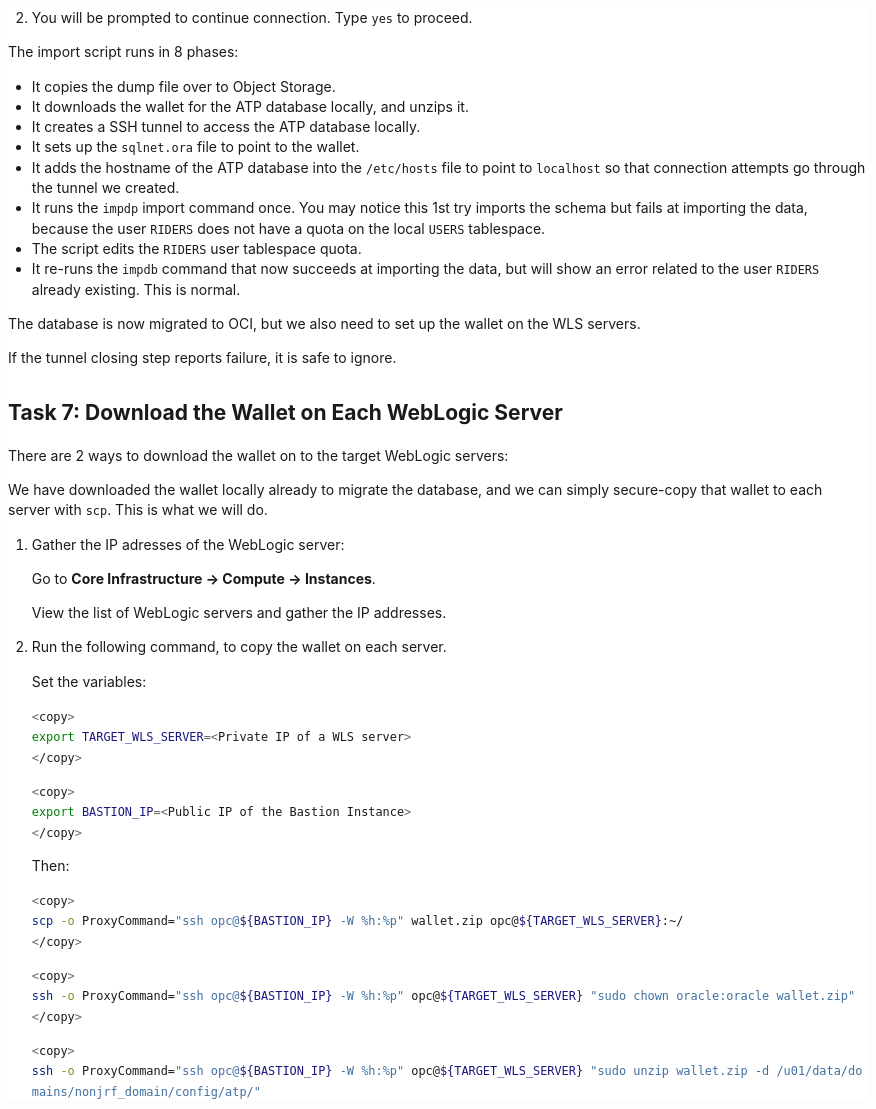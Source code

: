 2. You will be prompted to continue connection. Type `yes` to proceed.

The import script runs in 8 phases:

- It copies the dump file over to Object Storage.
- It downloads the wallet for the ATP database locally, and unzips it.
- It creates a SSH tunnel to access the ATP database locally.
- It sets up the `sqlnet.ora` file to point to the wallet.
- It adds the hostname of the ATP database into the `/etc/hosts` file to point to `localhost` so that connection attempts go through the tunnel we created.
- It runs the `impdp` import command once.
You may notice this 1st try imports the schema but fails at importing the data, because the user `RIDERS` does not have a quota on the local `USERS` tablespace.
- The script edits the `RIDERS` user tablespace quota.
- It re-runs the `impdb` command that now succeeds at importing the data, but will show an error related to the user `RIDERS` already existing. This is normal.

The database is now migrated to OCI, but we also need to set up the wallet on the WLS servers.

If the tunnel closing step reports failure, it is safe to ignore.

## Task 7: Download the Wallet on Each WebLogic Server

There are 2 ways to download the wallet on to the target WebLogic servers:

We have downloaded the wallet locally already to migrate the database, and we can simply secure-copy that wallet to each server with `scp`. This is what we will do.

1. Gather the IP adresses of the WebLogic server:

    Go to **Core Infrastructure -> Compute -> Instances**.

    View the list of WebLogic servers and gather the IP addresses.

2. Run the following command, to copy the wallet on each server.

    Set the variables:
    ```bash
    <copy>
    export TARGET_WLS_SERVER=<Private IP of a WLS server>
    </copy>
    ```
    ```bash
    <copy>
    export BASTION_IP=<Public IP of the Bastion Instance>
    </copy>
    ```

    Then:

    ```bash
    <copy>
    scp -o ProxyCommand="ssh opc@${BASTION_IP} -W %h:%p" wallet.zip opc@${TARGET_WLS_SERVER}:~/
    </copy>
    ```
    ```bash
    <copy>
    ssh -o ProxyCommand="ssh opc@${BASTION_IP} -W %h:%p" opc@${TARGET_WLS_SERVER} "sudo chown oracle:oracle wallet.zip"
    </copy>
    ```
    ```bash
    <copy>
    ssh -o ProxyCommand="ssh opc@${BASTION_IP} -W %h:%p" opc@${TARGET_WLS_SERVER} "sudo unzip wallet.zip -d /u01/data/domains/nonjrf_domain/config/atp/"
